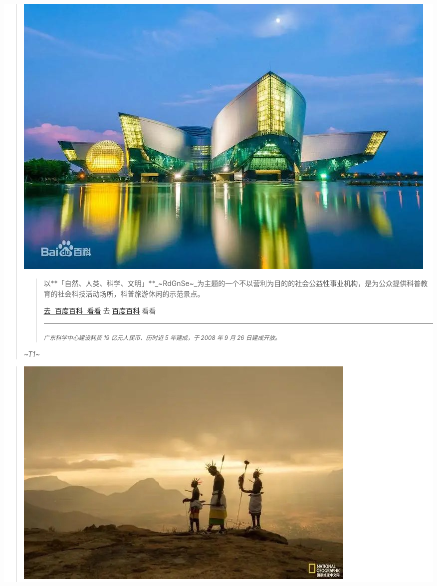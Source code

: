 > ![被替换的正文内容](pic/pic-card-01.jpeg#card "广东科学中心")
>
> > 以**「自然、人类、科学、文明」**_~RdGnSe~_为主题的一个不以营利为目的的社会公益性事业机构，是为公众提供科普教育的社会科技活动场所，科普旅游休闲的示范景点。
> >
> > [<kbd>去 百度百科 看看</kbd>](https://baike.baidu.com/item/%E5%B9%BF%E4%B8%9C%E7%A7%91%E5%AD%A6%E4%B8%AD%E5%BF%83)  去 [百度百科](https://baike.baidu.com/item/%E5%B9%BF%E4%B8%9C%E7%A7%91%E5%AD%A6%E4%B8%AD%E5%BF%83) 看看
> >
> > ---
> >
> > *<sub>广东科学中心建设耗资 19 亿元人民币、历时近 5 年建成，于 2008 年 9 月 26 日建成开放。</sub>*
>
> _~T1~_

> ![桑布鲁勇士站在秋天的山脊上，周围是肯尼亚北部 975,000 英亩的 Namunyak 野生动物保护区。—— 摄影：AMI VITALE, NAT GEO IMAGE COLLECTION](pic/pic-card-02.jpeg#card#border)